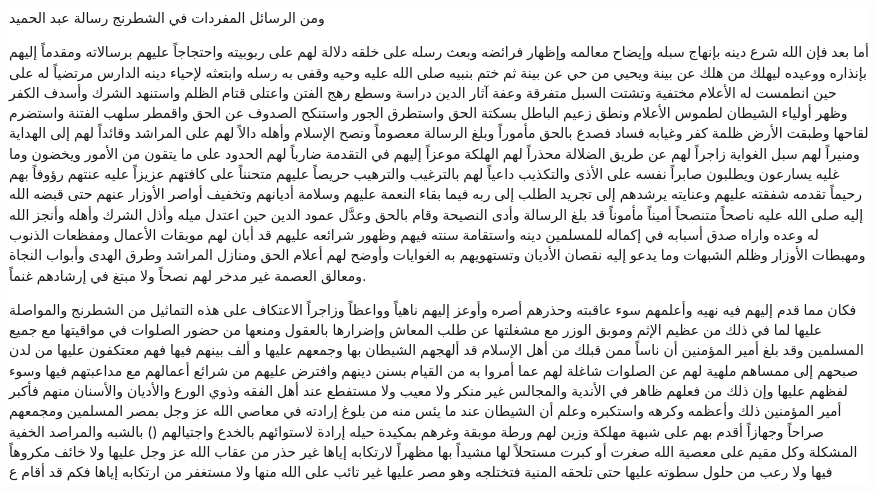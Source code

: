  ومن الرسائل المفردات في الشطرنج رسالة  عبد الحميد 

 أما بعد فإن الله شرع دينه بإنهاج سبله وإيضاح معالمه وإظهار فرائضه وبعث رسله على خلقه دلالة لهم على ربوبيته واحتجاجاً عليهم برسالاته ومقدماً إليهم بإنذاره ووعيده ليهلك من هلك عن بينة ويحيي من حي عن بينة ثم ختم بنبيه صلى الله عليه وحيه وقفى به رسله وابتعثه لإحياء دينه الدارس مرتضياً له على حين انطمست له الأعلام مختفية وتشتت السبل متفرقة وعفة آثار الدين دراسة وسطع رهج الفتن واعتلى قتام الظلم واستنهد الشرك وأسدف الكفر وظهر أولياء الشيطان لطموس الأعلام ونطق زعيم الباطل بسكتة الحق واستطرق الجور واستنكح الصدوف عن الحق واقمطر سلهب الفتنة واستضرم لقاحها وطبقت الأرض ظلمة كفر وغيابه فساد فصدع بالحق مأموراً وبلغ الرسالة معصوماً ونصح الإسلام وأهله دالاً لهم على المراشد وقائداً لهم إلى الهداية ومنيراً لهم سبل الغواية زاجراً لهم عن طريق الضلالة محذراً لهم الهلكة موعزاً إليهم في التقدمة ضارباً لهم الحدود على ما يتقون من الأمور ويخضون وما غليه يسارعون ويطلبون صابراً نفسه على الأذى والتكذيب داعياً لهم بالترغيب والترهيب حريصاً عليهم متحنناً على كافتهم عزيزاً عليه عنتهم رؤوفاً بهم رحيماً تقدمه شفقته عليهم وعنايته يرشدهم إلى تجريد الطلب إلى ربه فيما بقاء النعمة عليهم وسلامة أديانهم وتخفيف أواصر الأوزار عنهم حتى قبضه الله إليه صلى الله عليه ناصحاً متنصحاً أميناً مأموناً قد بلغ الرسالة وأدى النصيحة وقام بالحق وعدَّل عمود الدين حين اعتدل ميله وأذل الشرك وأهله وأنجز الله له وعده واراه صدق أسبابه في إكماله للمسلمين دينه واستقامة سنته فيهم وظهور شرائعه عليهم قد أبان لهم موبقات الأعمال ومفظعات الذنوب ومهبطات الأوزار وظلم الشبهات وما يدعو إليه نقصان الأديان وتستهويهم   به الغوايات وأوضح لهم أعلام الحق ومنازل المراشد وطرق الهدى وأبواب النجاة ومعالق العصمة غير مدخر لهم نصحاً ولا مبتغ في إرشادهم غنماً. 

 فكان مما قدم إليهم فيه نهيه وأعلمهم سوء عاقبته وحذرهم أصره وأوعز إليهم ناهياً وواعظاً   وزاجراً الاعتكاف على هذه التماثيل من الشطرنج والمواصلة عليها لما في ذلك من عظيم الإثم وموبق الوزر مع مشغلتها عن طلب المعاش وإضرارها بالعقول ومنعها من حضور الصلوات في مواقيتها مع جميع المسلمين وقد بلغ أمير المؤمنين أن ناساً ممن قبلك من أهل الإسلام قد ألهجهم الشيطان بها وجمعهم عليها و  ألف  بينهم فيها فهم معتكفون عليها من لدن صبحهم إلى ممساهم ملهية لهم عن الصلوات شاغلة لهم عما أمروا به من القيام بسنن دينهم وافترض عليهم من شرائع أعمالهم مع مداعبتهم فيها وسوء لفظهم عليها وإن ذلك من فعلهم ظاهر في الأندية والمجالس غير منكر ولا معيب ولا مستفطع عند أهل الفقه وذوي الورع والأديان والأسنان منهم فأكبر أمير المؤمنين ذلك وأعظمه وكرهه واستكبره وعلم أن الشيطان عند ما يئس منه من بلوغ إرادته في معاصي الله عز وجل بمصر المسلمين ومجمعهم صراحاً وجهازاً أقدم بهم على شبهة مهلكة وزين لهم ورطة موبقة وغرهم بمكيدة حيله إرادة لاستوائهم بالخدع واجتيالهم () بالشبه والمراصد الخفية المشكلة وكل مقيم على معصية الله صغرت أو كبرت مستحلاً لها مشيداً بها مظهراً لارتكابه إياها غير حذر من عقاب الله عز وجل عليها ولا خائف مكروهاً فيها ولا رعب من حلول سطوته عليها حتى تلحقه المنية فتختلجه وهو مصر عليها غير تائب على الله منها ولا مستغفر من ارتكابه إياها فكم قد أقام ع